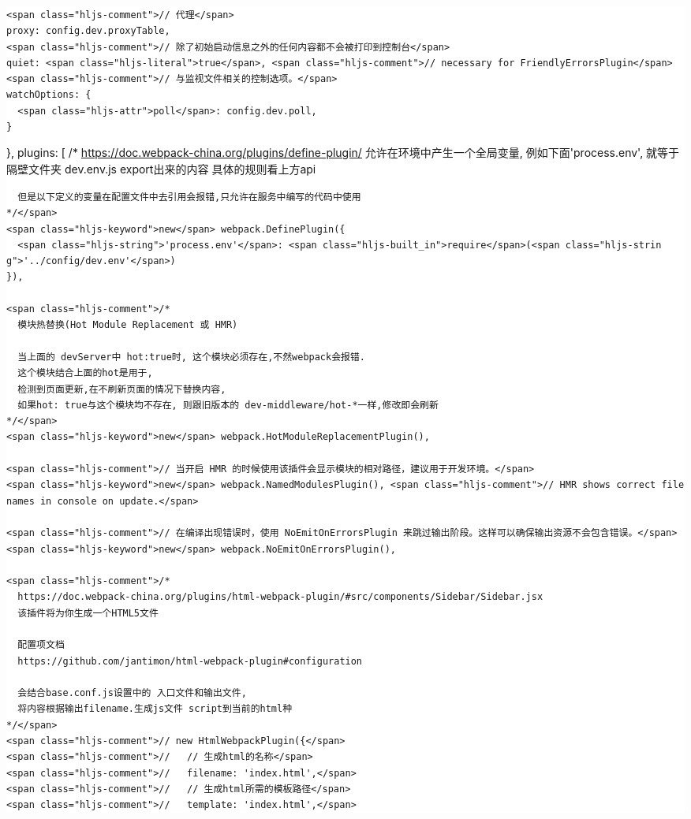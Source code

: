     <span class="hljs-comment">// 代理</span>
    proxy: config.dev.proxyTable,
    <span class="hljs-comment">// 除了初始启动信息之外的任何内容都不会被打印到控制台</span>
    quiet: <span class="hljs-literal">true</span>, <span class="hljs-comment">// necessary for FriendlyErrorsPlugin</span>
    <span class="hljs-comment">// 与监视文件相关的控制选项。</span>
    watchOptions: {
      <span class="hljs-attr">poll</span>: config.dev.poll,
    }
  },
  <span class="hljs-attr">plugins</span>: [
    <span class="hljs-comment">/*
      https://doc.webpack-china.org/plugins/define-plugin/
      允许在环境中产生一个全局变量, 例如下面'process.env', 就等于隔壁文件夹 dev.env.js export出来的内容
      具体的规则看上方api

      但是以下定义的变量在配置文件中去引用会报错,只允许在服务中编写的代码中使用
    */</span>
    <span class="hljs-keyword">new</span> webpack.DefinePlugin({
      <span class="hljs-string">'process.env'</span>: <span class="hljs-built_in">require</span>(<span class="hljs-string">'../config/dev.env'</span>)
    }),

    <span class="hljs-comment">/*
      模块热替换(Hot Module Replacement 或 HMR)

      当上面的 devServer中 hot:true时, 这个模块必须存在,不然webpack会报错.
      这个模块结合上面的hot是用于,
      检测到页面更新,在不刷新页面的情况下替换内容,
      如果hot: true与这个模块均不存在, 则跟旧版本的 dev-middleware/hot-*一样,修改即会刷新
    */</span>
    <span class="hljs-keyword">new</span> webpack.HotModuleReplacementPlugin(),

    <span class="hljs-comment">// 当开启 HMR 的时候使用该插件会显示模块的相对路径，建议用于开发环境。</span>
    <span class="hljs-keyword">new</span> webpack.NamedModulesPlugin(), <span class="hljs-comment">// HMR shows correct file names in console on update.</span>

    <span class="hljs-comment">// 在编译出现错误时，使用 NoEmitOnErrorsPlugin 来跳过输出阶段。这样可以确保输出资源不会包含错误。</span>
    <span class="hljs-keyword">new</span> webpack.NoEmitOnErrorsPlugin(),
    
    <span class="hljs-comment">/*
      https://doc.webpack-china.org/plugins/html-webpack-plugin/#src/components/Sidebar/Sidebar.jsx
      该插件将为你生成一个HTML5文件

      配置项文档
      https://github.com/jantimon/html-webpack-plugin#configuration

      会结合base.conf.js设置中的 入口文件和输出文件,
      将内容根据输出filename.生成js文件 script到当前的html种
    */</span>
    <span class="hljs-comment">// new HtmlWebpackPlugin({</span>
    <span class="hljs-comment">//   // 生成html的名称</span>
    <span class="hljs-comment">//   filename: 'index.html',</span>
    <span class="hljs-comment">//   // 生成html所需的模板路径</span>
    <span class="hljs-comment">//   template: 'index.html',</span>
      